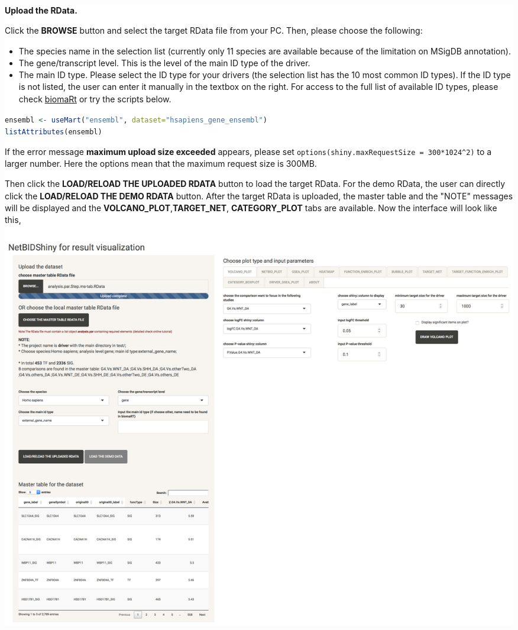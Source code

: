 **Upload the RData.**

Click the **BROWSE** button and select the target RData file from your PC.
Then, please choose the following:

- The species name in the selection list (currently only 11 species are available because of the limitation on MSigDB annotation). 
- The gene/transcript level. This is the level of the main ID type of the driver.
- The main ID type. Please select the ID type for your drivers (the selection list has the 10 most common ID types). If the ID type is not listed, the user can enter it manually in the textbox on the right. For access to the full list of available ID types, please check [biomaRt](https://www.bioconductor.org/packages/devel/bioc/vignettes/biomaRt/inst/doc/biomaRt.html) or try the scripts below.

```r
ensembl <- useMart("ensembl", dataset="hsapiens_gene_ensembl")
listAttributes(ensembl)
```

If the error message **maximum upload size exceeded** appears, please set `options(shiny.maxRequestSize = 300*1024^2)` to a larger number. Here the options mean that the maximum request size is 300MB. 

Then click the **LOAD/RELOAD THE UPLOADED RDATA** button to load the target RData. For the demo RData, the user can directly click the **LOAD/RELOAD THE DEMO RDATA** button.
After the target RData is uploaded, the master table and the "NOTE" messages will be displayed and the **VOLCANO_PLOT**,**TARGET_NET**, **CATEGORY_PLOT** tabs are available.
Now the interface will look like this,

![f2](f2.png)
